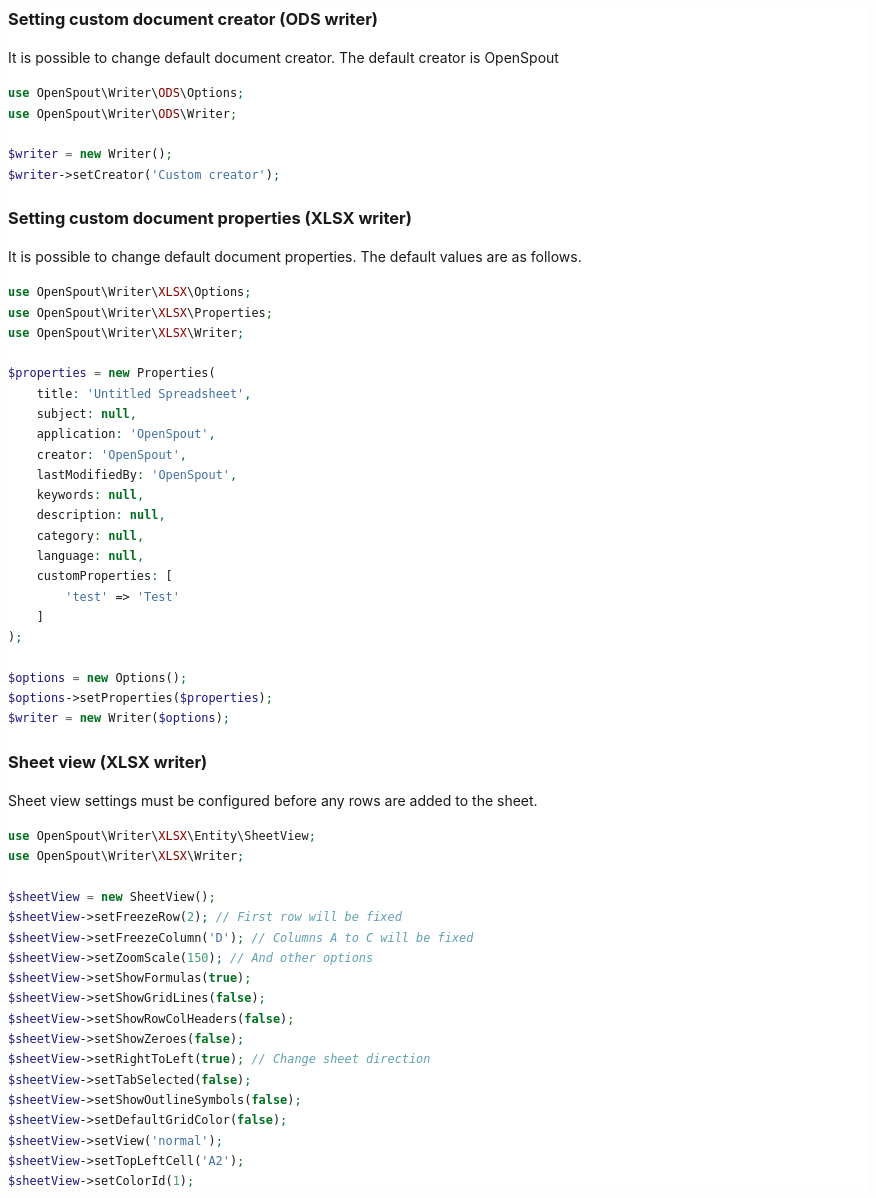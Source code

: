 ### Setting custom document creator (ODS writer)

It is possible to change default document creator.
The default creator is OpenSpout

```php
use OpenSpout\Writer\ODS\Options;
use OpenSpout\Writer\ODS\Writer;

$writer = new Writer();
$writer->setCreator('Custom creator');
```

### Setting custom document properties (XLSX writer)

It is possible to change default document properties.
The default values are as follows.

```php
use OpenSpout\Writer\XLSX\Options;
use OpenSpout\Writer\XLSX\Properties;
use OpenSpout\Writer\XLSX\Writer;

$properties = new Properties(
    title: 'Untitled Spreadsheet',
    subject: null,
    application: 'OpenSpout',
    creator: 'OpenSpout',
    lastModifiedBy: 'OpenSpout',
    keywords: null,
    description: null,
    category: null,
    language: null,
    customProperties: [
        'test' => 'Test'
    ]
);

$options = new Options();
$options->setProperties($properties);
$writer = new Writer($options);
```

### Sheet view (XLSX writer)

Sheet view settings must be configured before any rows are added to the sheet.

```php
use OpenSpout\Writer\XLSX\Entity\SheetView;
use OpenSpout\Writer\XLSX\Writer;

$sheetView = new SheetView();
$sheetView->setFreezeRow(2); // First row will be fixed
$sheetView->setFreezeColumn('D'); // Columns A to C will be fixed
$sheetView->setZoomScale(150); // And other options
$sheetView->setShowFormulas(true);
$sheetView->setShowGridLines(false);
$sheetView->setShowRowColHeaders(false);
$sheetView->setShowZeroes(false);
$sheetView->setRightToLeft(true); // Change sheet direction
$sheetView->setTabSelected(false);
$sheetView->setShowOutlineSymbols(false);
$sheetView->setDefaultGridColor(false);
$sheetView->setView('normal');
$sheetView->setTopLeftCell('A2');
$sheetView->setColorId(1);
```